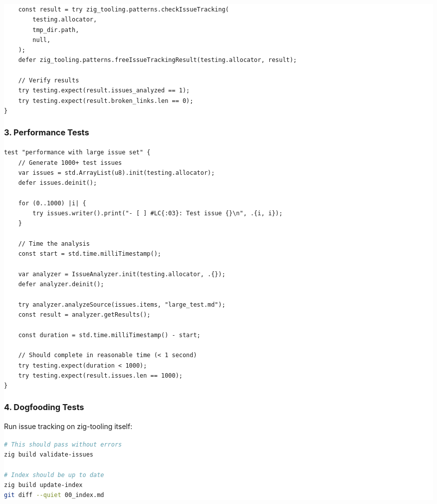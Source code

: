 ```zig
    const result = try zig_tooling.patterns.checkIssueTracking(
        testing.allocator,
        tmp_dir.path,
        null,
    );
    defer zig_tooling.patterns.freeIssueTrackingResult(testing.allocator, result);
    
    // Verify results
    try testing.expect(result.issues_analyzed == 1);
    try testing.expect(result.broken_links.len == 0);
}
```

### 3. Performance Tests

```zig
test "performance with large issue set" {
    // Generate 1000+ test issues
    var issues = std.ArrayList(u8).init(testing.allocator);
    defer issues.deinit();
    
    for (0..1000) |i| {
        try issues.writer().print("- [ ] #LC{:03}: Test issue {}\n", .{i, i});
    }
    
    // Time the analysis
    const start = std.time.milliTimestamp();
    
    var analyzer = IssueAnalyzer.init(testing.allocator, .{});
    defer analyzer.deinit();
    
    try analyzer.analyzeSource(issues.items, "large_test.md");
    const result = analyzer.getResults();
    
    const duration = std.time.milliTimestamp() - start;
    
    // Should complete in reasonable time (< 1 second)
    try testing.expect(duration < 1000);
    try testing.expect(result.issues.len == 1000);
}
```

### 4. Dogfooding Tests

Run issue tracking on zig-tooling itself:
```bash
# This should pass without errors
zig build validate-issues

# Index should be up to date
zig build update-index
git diff --quiet 00_index.md
```
